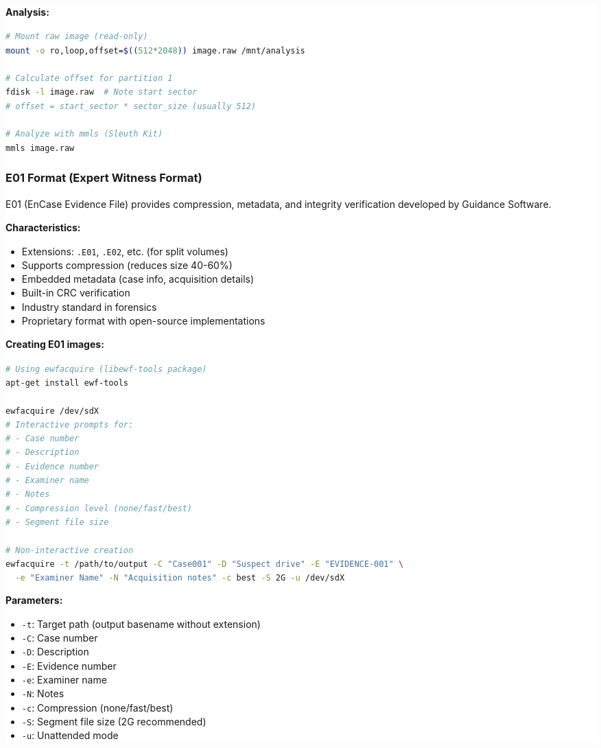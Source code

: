 **Analysis:**

```bash
# Mount raw image (read-only)
mount -o ro,loop,offset=$((512*2048)) image.raw /mnt/analysis

# Calculate offset for partition 1
fdisk -l image.raw  # Note start sector
# offset = start_sector * sector_size (usually 512)

# Analyze with mmls (Sleuth Kit)
mmls image.raw
```

### E01 Format (Expert Witness Format)

E01 (EnCase Evidence File) provides compression, metadata, and integrity verification developed by Guidance Software.

**Characteristics:**

- Extensions: `.E01`, `.E02`, etc. (for split volumes)
- Supports compression (reduces size 40-60%)
- Embedded metadata (case info, acquisition details)
- Built-in CRC verification
- Industry standard in forensics
- Proprietary format with open-source implementations

**Creating E01 images:**

```bash
# Using ewfacquire (libewf-tools package)
apt-get install ewf-tools

ewfacquire /dev/sdX
# Interactive prompts for:
# - Case number
# - Description
# - Evidence number
# - Examiner name
# - Notes
# - Compression level (none/fast/best)
# - Segment file size

# Non-interactive creation
ewfacquire -t /path/to/output -C "Case001" -D "Suspect drive" -E "EVIDENCE-001" \
  -e "Examiner Name" -N "Acquisition notes" -c best -S 2G -u /dev/sdX
```

**Parameters:**

- `-t`: Target path (output basename without extension)
- `-C`: Case number
- `-D`: Description
- `-E`: Evidence number
- `-e`: Examiner name
- `-N`: Notes
- `-c`: Compression (none/fast/best)
- `-S`: Segment file size (2G recommended)
- `-u`: Unattended mode
